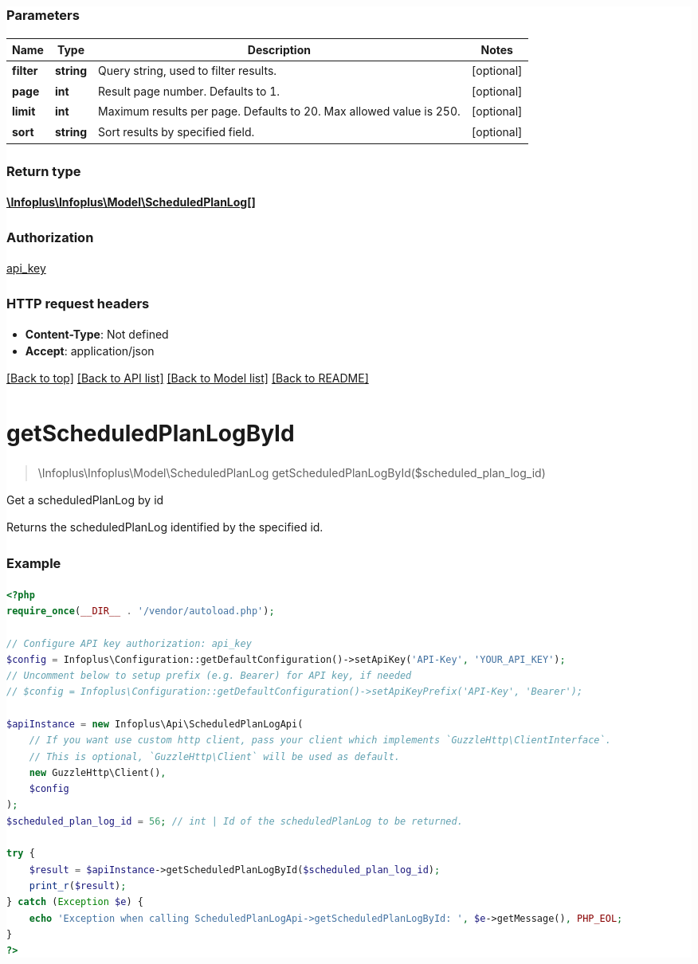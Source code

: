### Parameters

Name | Type | Description  | Notes
------------- | ------------- | ------------- | -------------
 **filter** | **string**| Query string, used to filter results. | [optional]
 **page** | **int**| Result page number.  Defaults to 1. | [optional]
 **limit** | **int**| Maximum results per page.  Defaults to 20.  Max allowed value is 250. | [optional]
 **sort** | **string**| Sort results by specified field. | [optional]

### Return type

[**\Infoplus\Infoplus\Model\ScheduledPlanLog[]**](../Model/ScheduledPlanLog.md)

### Authorization

[api_key](../../README.md#api_key)

### HTTP request headers

 - **Content-Type**: Not defined
 - **Accept**: application/json

[[Back to top]](#) [[Back to API list]](../../README.md#documentation-for-api-endpoints) [[Back to Model list]](../../README.md#documentation-for-models) [[Back to README]](../../README.md)

# **getScheduledPlanLogById**
> \Infoplus\Infoplus\Model\ScheduledPlanLog getScheduledPlanLogById($scheduled_plan_log_id)

Get a scheduledPlanLog by id

Returns the scheduledPlanLog identified by the specified id.

### Example
```php
<?php
require_once(__DIR__ . '/vendor/autoload.php');

// Configure API key authorization: api_key
$config = Infoplus\Configuration::getDefaultConfiguration()->setApiKey('API-Key', 'YOUR_API_KEY');
// Uncomment below to setup prefix (e.g. Bearer) for API key, if needed
// $config = Infoplus\Configuration::getDefaultConfiguration()->setApiKeyPrefix('API-Key', 'Bearer');

$apiInstance = new Infoplus\Api\ScheduledPlanLogApi(
    // If you want use custom http client, pass your client which implements `GuzzleHttp\ClientInterface`.
    // This is optional, `GuzzleHttp\Client` will be used as default.
    new GuzzleHttp\Client(),
    $config
);
$scheduled_plan_log_id = 56; // int | Id of the scheduledPlanLog to be returned.

try {
    $result = $apiInstance->getScheduledPlanLogById($scheduled_plan_log_id);
    print_r($result);
} catch (Exception $e) {
    echo 'Exception when calling ScheduledPlanLogApi->getScheduledPlanLogById: ', $e->getMessage(), PHP_EOL;
}
?>
```
